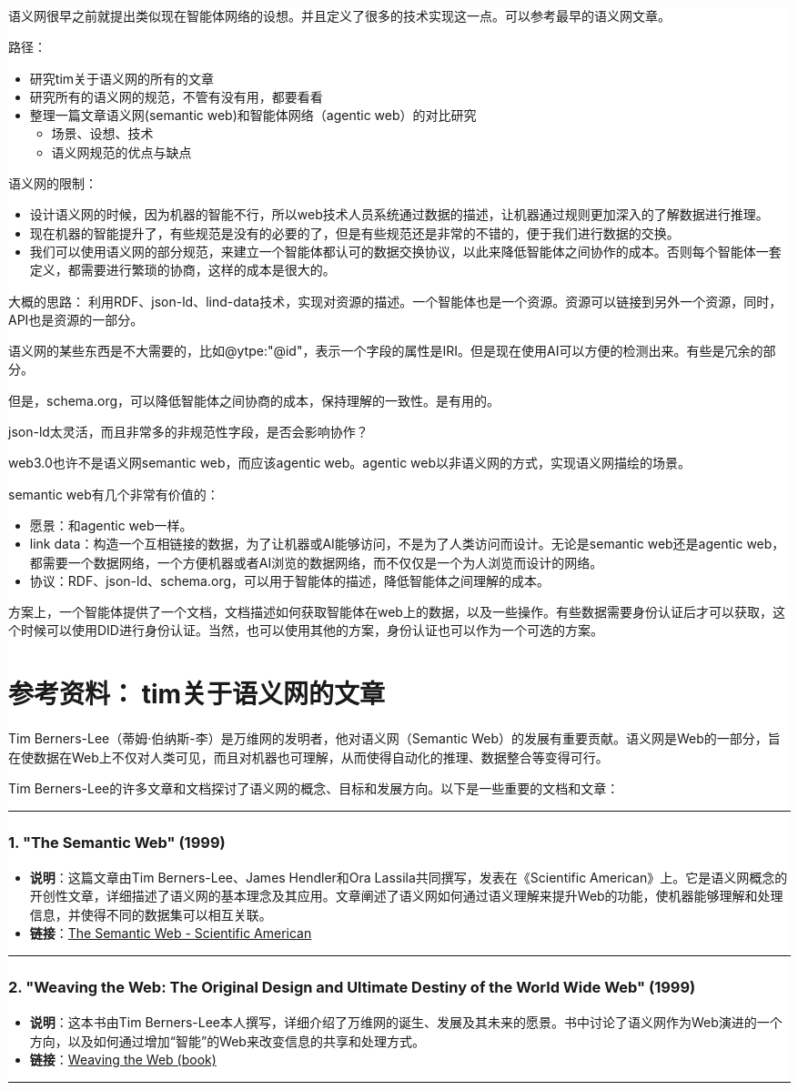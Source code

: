 
语义网很早之前就提出类似现在智能体网络的设想。并且定义了很多的技术实现这一点。可以参考最早的语义网文章。

路径：
- 研究tim关于语义网的所有的文章
- 研究所有的语义网的规范，不管有没有用，都要看看
- 整理一篇文章语义网(semantic web)和智能体网络（agentic web）的对比研究
  - 场景、设想、技术
  - 语义网规范的优点与缺点

语义网的限制：
  - 设计语义网的时候，因为机器的智能不行，所以web技术人员系统通过数据的描述，让机器通过规则更加深入的了解数据进行推理。
  - 现在机器的智能提升了，有些规范是没有的必要的了，但是有些规范还是非常的不错的，便于我们进行数据的交换。
  - 我们可以使用语义网的部分规范，来建立一个智能体都认可的数据交换协议，以此来降低智能体之间协作的成本。否则每个智能体一套定义，都需要进行繁琐的协商，这样的成本是很大的。

大概的思路：
利用RDF、json-ld、lind-data技术，实现对资源的描述。一个智能体也是一个资源。资源可以链接到另外一个资源，同时，API也是资源的一部分。

语义网的某些东西是不大需要的，比如@ytpe:"@id"，表示一个字段的属性是IRI。但是现在使用AI可以方便的检测出来。有些是冗余的部分。

但是，schema.org，可以降低智能体之间协商的成本，保持理解的一致性。是有用的。

json-ld太灵活，而且非常多的非规范性字段，是否会影响协作？

web3.0也许不是语义网semantic web，而应该agentic web。agentic web以非语义网的方式，实现语义网描绘的场景。

semantic web有几个非常有价值的：
- 愿景：和agentic web一样。
- link data：构造一个互相链接的数据，为了让机器或AI能够访问，不是为了人类访问而设计。无论是semantic web还是agentic web，都需要一个数据网络，一个方便机器或者AI浏览的数据网络，而不仅仅是一个为人浏览而设计的网络。
- 协议：RDF、json-ld、schema.org，可以用于智能体的描述，降低智能体之间理解的成本。

方案上，一个智能体提供了一个文档，文档描述如何获取智能体在web上的数据，以及一些操作。有些数据需要身份认证后才可以获取，这个时候可以使用DID进行身份认证。当然，也可以使用其他的方案，身份认证也可以作为一个可选的方案。

# 参考资料： tim关于语义网的文章


Tim Berners-Lee（蒂姆·伯纳斯-李）是万维网的发明者，他对语义网（Semantic Web）的发展有重要贡献。语义网是Web的一部分，旨在使数据在Web上不仅对人类可见，而且对机器也可理解，从而使得自动化的推理、数据整合等变得可行。

Tim Berners-Lee的许多文章和文档探讨了语义网的概念、目标和发展方向。以下是一些重要的文档和文章：

---

### **1. "The Semantic Web" (1999)**
- **说明**：这篇文章由Tim Berners-Lee、James Hendler和Ora Lassila共同撰写，发表在《Scientific American》上。它是语义网概念的开创性文章，详细描述了语义网的基本理念及其应用。文章阐述了语义网如何通过语义理解来提升Web的功能，使机器能够理解和处理信息，并使得不同的数据集可以相互关联。
- **链接**：[The Semantic Web - Scientific American](https://www.scientificamerican.com/article/the-semantic-web/)



---

### **2. "Weaving the Web: The Original Design and Ultimate Destiny of the World Wide Web" (1999)**
- **说明**：这本书由Tim Berners-Lee本人撰写，详细介绍了万维网的诞生、发展及其未来的愿景。书中讨论了语义网作为Web演进的一个方向，以及如何通过增加“智能”的Web来改变信息的共享和处理方式。
- **链接**：[Weaving the Web (book)](https://www.amazon.com/Weaving-Web-Original-Ultimate-Destiny/dp/006251587X)
  
---